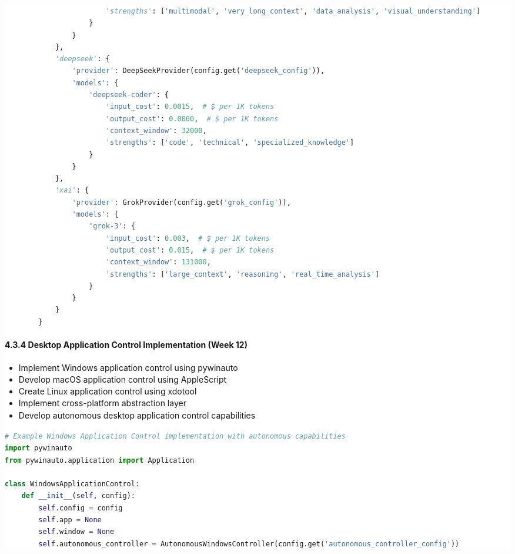 ```python
                        'strengths': ['multimodal', 'very_long_context', 'data_analysis', 'visual_understanding']
                    }
                }
            },
            'deepseek': {
                'provider': DeepSeekProvider(config.get('deepseek_config')),
                'models': {
                    'deepseek-coder': {
                        'input_cost': 0.0015,  # $ per 1K tokens
                        'output_cost': 0.0060,  # $ per 1K tokens
                        'context_window': 32000,
                        'strengths': ['code', 'technical', 'specialized_knowledge']
                    }
                }
            },
            'xai': {
                'provider': GrokProvider(config.get('grok_config')),
                'models': {
                    'grok-3': {
                        'input_cost': 0.003,  # $ per 1K tokens
                        'output_cost': 0.015,  # $ per 1K tokens
                        'context_window': 131000,
                        'strengths': ['large_context', 'reasoning', 'real_time_analysis']
                    }
                }
            }
        }
```

#### 4.3.4 Desktop Application Control Implementation (Week 12)
- Implement Windows application control using pywinauto
- Develop macOS application control using AppleScript
- Create Linux application control using xdotool
- Implement cross-platform abstraction layer
- Develop autonomous desktop application control capabilities

```python
# Example Windows Application Control implementation with autonomous capabilities
import pywinauto
from pywinauto.application import Application

class WindowsApplicationControl:
    def __init__(self, config):
        self.config = config
        self.app = None
        self.window = None
        self.autonomous_controller = AutonomousWindowsController(config.get('autonomous_controller_config'))
```
